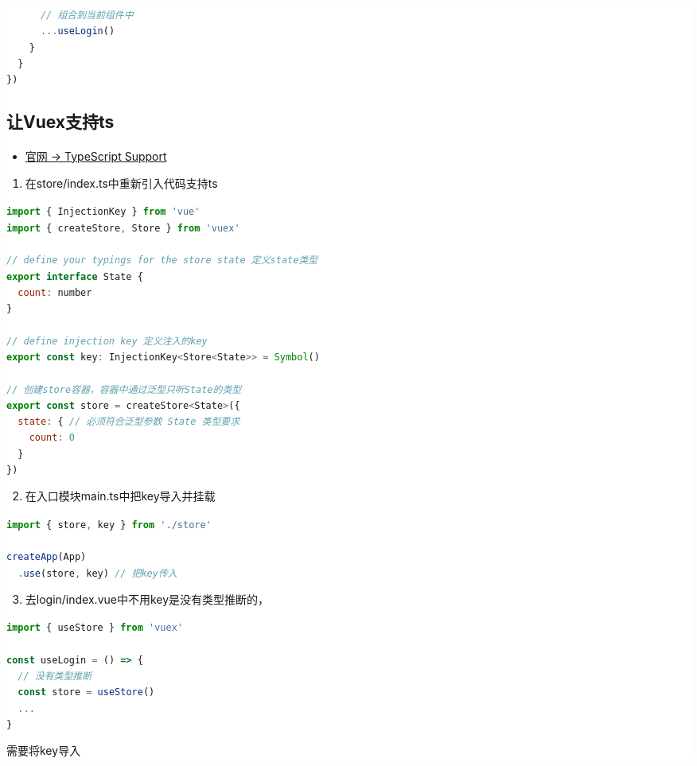 ```js
      // 组合到当前组件中
      ...useLogin()
    }
  }
})
```
## 让Vuex支持ts

- [官网 -> TypeScript Support](https://next.vuex.vuejs.org/guide/typescript-support.html)

1. 在store/index.ts中重新引入代码支持ts

```js
import { InjectionKey } from 'vue'
import { createStore, Store } from 'vuex'

// define your typings for the store state 定义state类型
export interface State {
  count: number
}

// define injection key 定义注入的key
export const key: InjectionKey<Store<State>> = Symbol()

// 创建store容器，容器中通过泛型只听State的类型
export const store = createStore<State>({
  state: { // 必须符合泛型参数 State 类型要求
    count: 0
  }
})
```

2. 在入口模块main.ts中把key导入并挂载

```js
import { store, key } from './store'

createApp(App)
  .use(store, key) // 把key传入
```

3. 去login/index.vue中不用key是没有类型推断的，


```js
import { useStore } from 'vuex'

const useLogin = () => {
  // 没有类型推断
  const store = useStore()
  ...
}
```

需要将key导入
